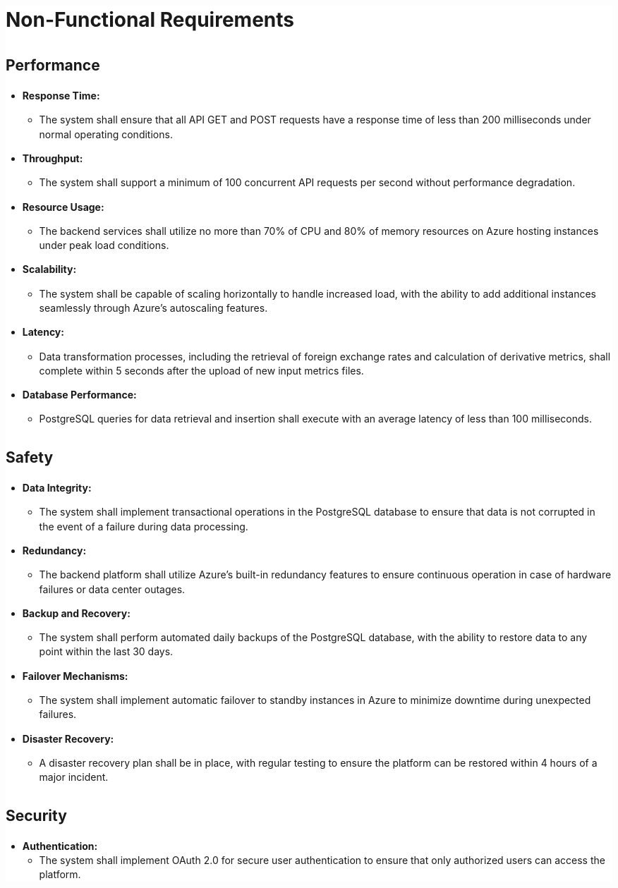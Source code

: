 # Non-Functional Requirements

## Performance

- **Response Time:**
  - The system shall ensure that all API GET and POST requests have a response time of less than 200 milliseconds under normal operating conditions.
  
- **Throughput:**
  - The system shall support a minimum of 100 concurrent API requests per second without performance degradation.
  
- **Resource Usage:**
  - The backend services shall utilize no more than 70% of CPU and 80% of memory resources on Azure hosting instances under peak load conditions.
  
- **Scalability:**
  - The system shall be capable of scaling horizontally to handle increased load, with the ability to add additional instances seamlessly through Azure’s autoscaling features.
  
- **Latency:**
  - Data transformation processes, including the retrieval of foreign exchange rates and calculation of derivative metrics, shall complete within 5 seconds after the upload of new input metrics files.
  
- **Database Performance:**
  - PostgreSQL queries for data retrieval and insertion shall execute with an average latency of less than 100 milliseconds.

## Safety

- **Data Integrity:**
  - The system shall implement transactional operations in the PostgreSQL database to ensure that data is not corrupted in the event of a failure during data processing.
  
- **Redundancy:**
  - The backend platform shall utilize Azure’s built-in redundancy features to ensure continuous operation in case of hardware failures or data center outages.
  
- **Backup and Recovery:**
  - The system shall perform automated daily backups of the PostgreSQL database, with the ability to restore data to any point within the last 30 days.
  
- **Failover Mechanisms:**
  - The system shall implement automatic failover to standby instances in Azure to minimize downtime during unexpected failures.
  
- **Disaster Recovery:**
  - A disaster recovery plan shall be in place, with regular testing to ensure the platform can be restored within 4 hours of a major incident.

## Security

- **Authentication:**
  - The system shall implement OAuth 2.0 for secure user authentication to ensure that only authorized users can access the platform.
  